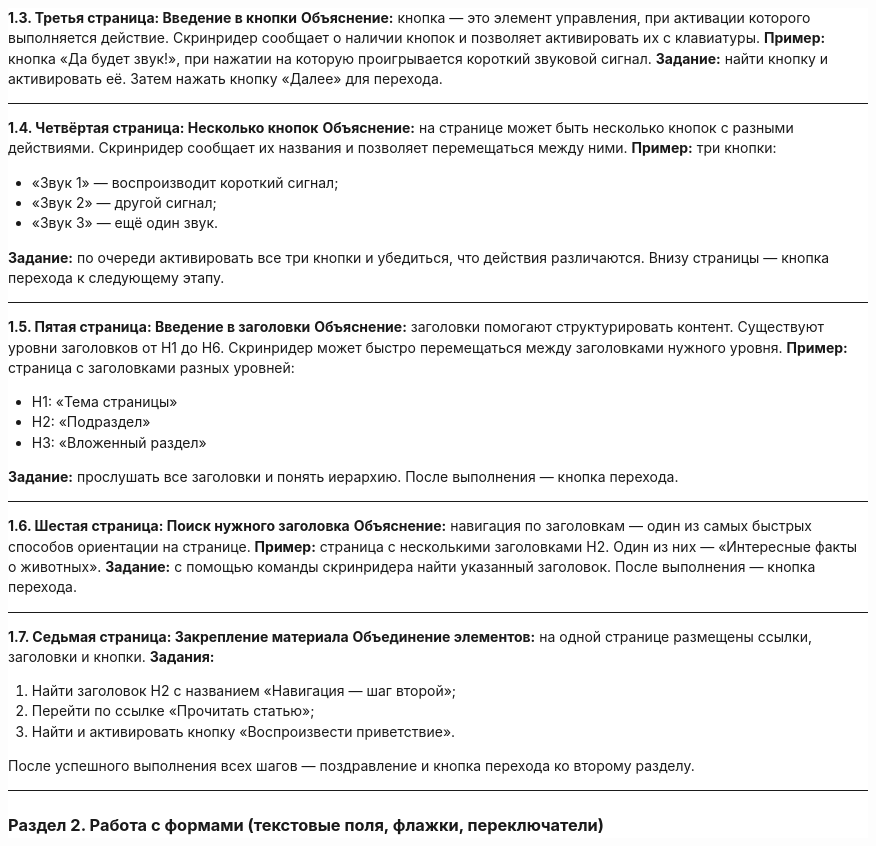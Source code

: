 
**1.3. Третья страница: Введение в кнопки**
**Объяснение:** кнопка — это элемент управления, при активации которого выполняется действие. Скринридер сообщает о наличии кнопок и позволяет активировать их с клавиатуры.
**Пример:** кнопка «Да будет звук!», при нажатии на которую проигрывается короткий звуковой сигнал.
**Задание:** найти кнопку и активировать её. Затем нажать кнопку «Далее» для перехода.

---

**1.4. Четвёртая страница: Несколько кнопок**
**Объяснение:** на странице может быть несколько кнопок с разными действиями. Скринридер сообщает их названия и позволяет перемещаться между ними.
**Пример:** три кнопки:

* «Звук 1» — воспроизводит короткий сигнал;
* «Звук 2» — другой сигнал;
* «Звук 3» — ещё один звук.

**Задание:** по очереди активировать все три кнопки и убедиться, что действия различаются.
Внизу страницы — кнопка перехода к следующему этапу.

---

**1.5. Пятая страница: Введение в заголовки**
**Объяснение:** заголовки помогают структурировать контент. Существуют уровни заголовков от H1 до H6. Скринридер может быстро перемещаться между заголовками нужного уровня.
**Пример:** страница с заголовками разных уровней:

* H1: «Тема страницы»
* H2: «Подраздел»
* H3: «Вложенный раздел»

**Задание:** прослушать все заголовки и понять иерархию.
После выполнения — кнопка перехода.

---

**1.6. Шестая страница: Поиск нужного заголовка**
**Объяснение:** навигация по заголовкам — один из самых быстрых способов ориентации на странице.
**Пример:** страница с несколькими заголовками H2. Один из них — «Интересные факты о животных».
**Задание:** с помощью команды скринридера найти указанный заголовок.
После выполнения — кнопка перехода.

---

**1.7. Седьмая страница: Закрепление материала**
**Объединение элементов:** на одной странице размещены ссылки, заголовки и кнопки.
**Задания:**

1. Найти заголовок H2 с названием «Навигация — шаг второй»;
2. Перейти по ссылке «Прочитать статью»;
3. Найти и активировать кнопку «Воспроизвести приветствие».

После успешного выполнения всех шагов — поздравление и кнопка перехода ко второму разделу.

---

### **Раздел 2. Работа с формами (текстовые поля, флажки, переключатели)**
